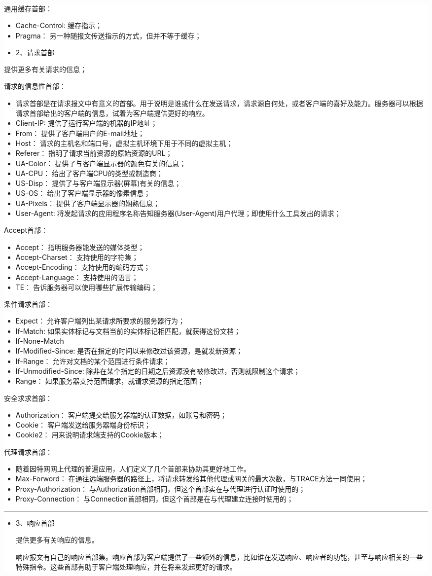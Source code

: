 通用缓存首部：
  - Cache-Control: 缓存指示；
  - Pragma： 另一种随报文传送指示的方式，但并不等于缓存；

* 2、请求首部

提供更多有关请求的信息；

请求的信息性首部：
  - 请求首部是在请求报文中有意义的首部。用于说明是谁或什么在发送请求，请求源自何处，或者客户端的喜好及能力。服务器可以根据请求首部给出的客户端的信息，试着为客户端提供更好的响应。
  - Client-IP: 提供了运行客户端的机器的IP地址；
  - From： 提供了客户端用户的E-mail地址；
  - Host： 请求的主机名和端口号，虚拟主机环境下用于不同的虚拟主机；
  - Referer： 指明了请求当前资源的原始资源的URL；
  - UA-Color： 提供了与客户端显示器的颜色有关的信息；
  - UA-CPU： 给出了客户端CPU的类型或制造商；
  - US-Disp： 提供了与客户端显示器(屏幕)有关的信息；
  - US-OS： 给出了客户端显示器的像素信息；
  - UA-Pixels： 提供了客户端显示器的娴熟信息；
  - User-Agent: 将发起请求的应用程序名称告知服务器(User-Agent)用户代理；即使用什么工具发出的请求；

Accept首部：
  - Accept： 指明服务器能发送的媒体类型；
  - Accept-Charset： 支持使用的字符集；
  - Accept-Encoding： 支持使用的编码方式；
  - Accept-Language： 支持使用的语言；
  - TE： 告诉服务器可以使用哪些扩展传输编码；

条件请求首部：
  - Expect： 允许客户端列出某请求所要求的服务器行为；
  - If-Match: 如果实体标记与文档当前的实体标记相匹配，就获得这份文档；
  - If-None-Match
  - If-Modified-Since: 是否在指定的时间以来修改过该资源，是就发新资源；
  - If-Range： 允许对文档的某个范围进行条件请求；
  - If-Unmodified-Since: 除非在某个指定的日期之后资源没有被修改过，否则就限制这个请求；
  - Range： 如果服务器支持范围请求，就请求资源的指定范围；

安全求求首部：
  - Authorization： 客户端提交给服务器端的认证数据，如账号和密码；
  - Cookie： 客户端发送给服务器端身份标识；
  - Cookie2： 用来说明请求端支持的Cookie版本；

代理请求首部：
  - 随着因特网网上代理的普遍应用，人们定义了几个首部来协助其更好地工作。
  - Max-Forword： 在通往远端服务器的路径上，将请求转发给其他代理或网关的最大次数，与TRACE方法一同使用；
  - Proxy-Authorization： 与Authorization首部相同，但这个首部实在与代理进行认证时使用的；
  - Proxy-Connection： 与Connection首部相同，但这个首部是在与代理建立连接时使用的；

---

* 3、响应首部

    提供更多有关响应的信息。

    响应报文有自己的响应首部集。响应首部为客户端提供了一些额外的信息，比如谁在发送响应、响应者的功能，甚至与响应相关的一些特殊指令。这些首部有助于客户端处理响应，并在将来发起更好的请求。
